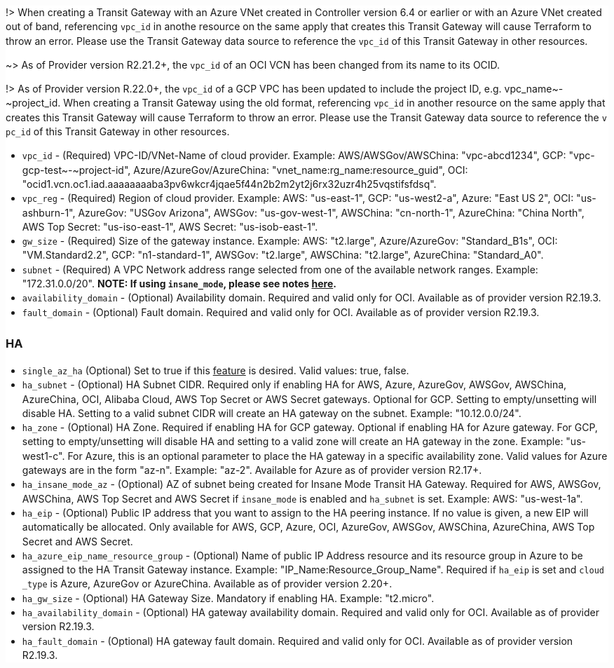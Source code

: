 !> When creating a Transit Gateway with an Azure VNet created in Controller version 6.4 or earlier or with an Azure VNet created out of band, referencing `vpc_id` in anothe resource on the same apply that creates this Transit Gateway will cause Terraform to throw an error. Please use the Transit Gateway data source to reference the `vpc_id` of this Transit Gateway in other resources.

~> As of Provider version R2.21.2+, the `vpc_id` of an OCI VCN has been changed from its name to its OCID.

!> As of Provider version R.22.0+, the `vpc_id` of a GCP VPC has been updated to include the project ID, e.g. vpc_name~-~project_id. When creating a Transit Gateway using the old format, referencing `vpc_id` in another resource on the same apply that creates this Transit Gateway will cause Terraform to throw an error. Please use the Transit Gateway data source to reference the `vpc_id` of this Transit Gateway in other resources.
* `vpc_id` - (Required) VPC-ID/VNet-Name of cloud provider. Example: AWS/AWSGov/AWSChina: "vpc-abcd1234", GCP: "vpc-gcp-test~-~project-id", Azure/AzureGov/AzureChina: "vnet_name:rg_name:resource_guid", OCI: "ocid1.vcn.oc1.iad.aaaaaaaaba3pv6wkcr4jqae5f44n2b2m2yt2j6rx32uzr4h25vqstifsfdsq".
* `vpc_reg` - (Required) Region of cloud provider. Example: AWS: "us-east-1", GCP: "us-west2-a", Azure: "East US 2", OCI: "us-ashburn-1", AzureGov: "USGov Arizona", AWSGov: "us-gov-west-1", AWSChina: "cn-north-1", AzureChina: "China North", AWS Top Secret: "us-iso-east-1", AWS Secret: "us-isob-east-1".
* `gw_size` - (Required) Size of the gateway instance. Example: AWS: "t2.large", Azure/AzureGov: "Standard_B1s", OCI: "VM.Standard2.2", GCP: "n1-standard-1", AWSGov: "t2.large", AWSChina: "t2.large", AzureChina: "Standard_A0".
* `subnet` - (Required) A VPC Network address range selected from one of the available network ranges. Example: "172.31.0.0/20". **NOTE: If using `insane_mode`, please see notes [here](#insane_mode).**
* `availability_domain` - (Optional) Availability domain. Required and valid only for OCI. Available as of provider version R2.19.3.
* `fault_domain` - (Optional) Fault domain. Required and valid only for OCI. Available as of provider version R2.19.3.

### HA
* `single_az_ha` (Optional) Set to true if this [feature](https://docs.aviatrix.com/Solutions/gateway_ha.html#single-az-gateway) is desired. Valid values: true, false.
* `ha_subnet` - (Optional) HA Subnet CIDR. Required only if enabling HA for AWS, Azure, AzureGov, AWSGov, AWSChina, AzureChina, OCI, Alibaba Cloud, AWS Top Secret or AWS Secret gateways. Optional for GCP. Setting to empty/unsetting will disable HA. Setting to a valid subnet CIDR will create an HA gateway on the subnet. Example: "10.12.0.0/24".
* `ha_zone` - (Optional) HA Zone. Required if enabling HA for GCP gateway. Optional if enabling HA for Azure gateway. For GCP, setting to empty/unsetting will disable HA and setting to a valid zone will create an HA gateway in the zone. Example: "us-west1-c". For Azure, this is an optional parameter to place the HA gateway in a specific availability zone. Valid values for Azure gateways are in the form "az-n". Example: "az-2". Available for Azure as of provider version R2.17+.
* `ha_insane_mode_az` - (Optional) AZ of subnet being created for Insane Mode Transit HA Gateway. Required for AWS, AWSGov, AWSChina, AWS Top Secret and AWS Secret if `insane_mode` is enabled and `ha_subnet` is set. Example: AWS: "us-west-1a".
* `ha_eip` - (Optional) Public IP address that you want to assign to the HA peering instance. If no value is given, a new EIP will automatically be allocated. Only available for AWS, GCP, Azure, OCI, AzureGov, AWSGov, AWSChina, AzureChina, AWS Top Secret and AWS Secret.
* `ha_azure_eip_name_resource_group` - (Optional) Name of public IP Address resource and its resource group in Azure to be assigned to the HA Transit Gateway instance. Example: "IP_Name:Resource_Group_Name". Required if `ha_eip` is set and `cloud_type` is Azure, AzureGov or AzureChina. Available as of provider version 2.20+.
* `ha_gw_size` - (Optional) HA Gateway Size. Mandatory if enabling HA. Example: "t2.micro".
* `ha_availability_domain` - (Optional) HA gateway availability domain. Required and valid only for OCI. Available as of provider version R2.19.3.
* `ha_fault_domain` - (Optional) HA gateway fault domain. Required and valid only for OCI. Available as of provider version R2.19.3.
